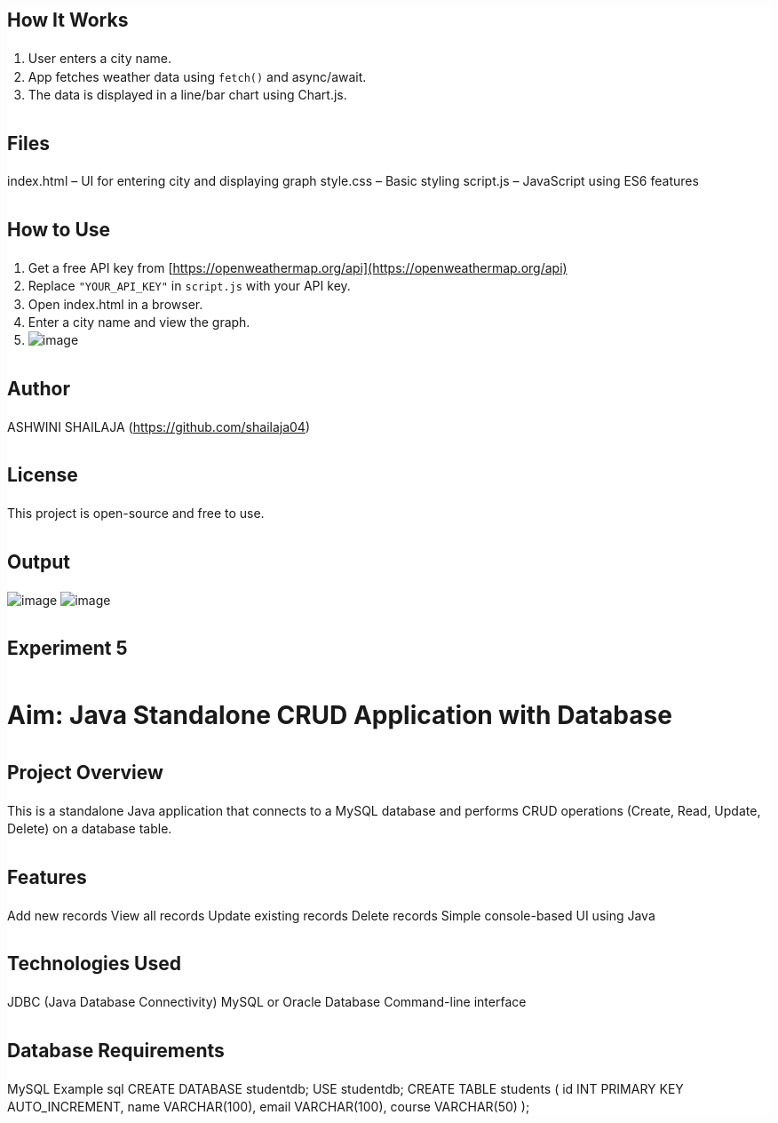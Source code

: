 ## How It Works
1. User enters a city name.
2. App fetches weather data using `fetch()` and async/await.
3. The data is displayed in a line/bar chart using Chart.js.
## Files
index.html – UI for entering city and displaying graph
style.css – Basic styling
script.js – JavaScript using ES6 features
## How to Use
1. Get a free API key from [https://openweathermap.org/api](https://openweathermap.org/api)
2. Replace `"YOUR_API_KEY"` in `script.js` with your API key.
3. Open index.html in a browser.
4. Enter a city name and view the graph.
5. ![image](https://github.com/user-attachments/assets/f7e45097-1c99-4978-a7b8-96f747842920)
## Author
ASHWINI SHAILAJA (https://github.com/shailaja04)
## License
This project is open-source and free to use.
## Output
![image](https://github.com/user-attachments/assets/009dd3f1-3bce-47c6-ab2e-ed5a846f1955)
![image](https://github.com/user-attachments/assets/cf5ecdd1-24d7-4146-a43a-06bf1112a38c)

## Experiment 5
# Aim: Java Standalone CRUD Application with Database
## Project Overview
This is a standalone Java application that connects to a MySQL database and performs CRUD operations (Create, Read, Update, Delete) on a database table.
## Features
 Add new records
 View all records
 Update existing records
 Delete records
 Simple console-based UI using Java
## Technologies Used
 JDBC (Java Database Connectivity)
 MySQL or Oracle Database
 Command-line interface 
## Database Requirements
 MySQL Example
 sql
CREATE DATABASE studentdb;
USE studentdb;
CREATE TABLE students (
  id INT PRIMARY KEY AUTO_INCREMENT,
  name VARCHAR(100),
  email VARCHAR(100),
  course VARCHAR(50)
);
